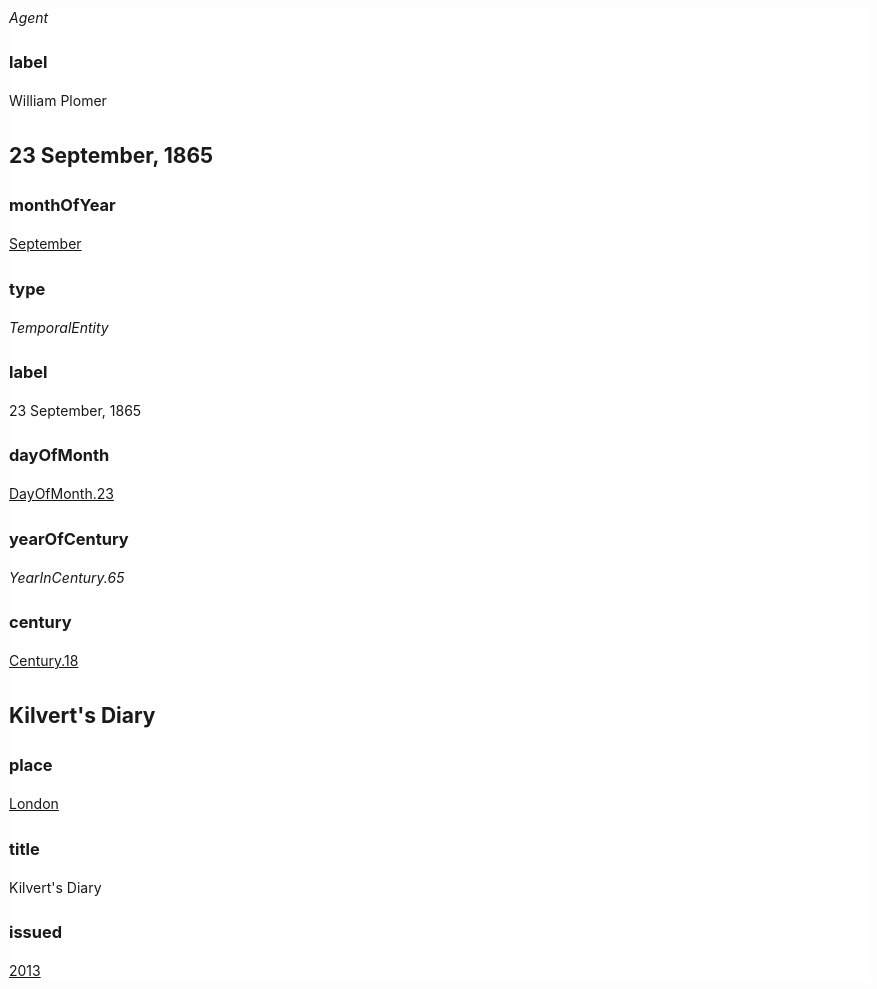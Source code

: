 
*Agent*

### label


William Plomer

## 23 September, 1865

### monthOfYear


[September](#September)

### type


*TemporalEntity*

### label


23 September, 1865

### dayOfMonth


[DayOfMonth.23](#DayOfMonth.23)

### yearOfCentury


*YearInCentury.65*

### century


[Century.18](#Century.18)

## Kilvert's Diary

### place


[London](#London)

### title


Kilvert's Diary

### issued


[2013](#2013)
